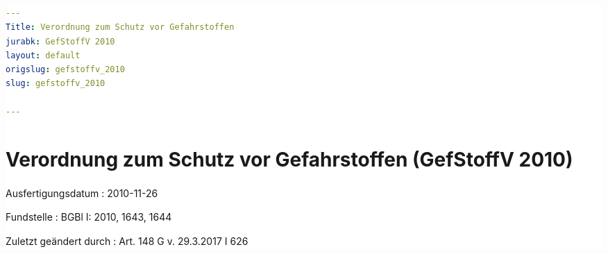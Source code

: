 ```yaml
---
Title: Verordnung zum Schutz vor Gefahrstoffen
jurabk: GefStoffV 2010
layout: default
origslug: gefstoffv_2010
slug: gefstoffv_2010

---
```


# Verordnung zum Schutz vor Gefahrstoffen (GefStoffV 2010)

Ausfertigungsdatum
:   2010-11-26

Fundstelle
:   BGBl I: 2010, 1643, 1644

Zuletzt geändert durch
:   Art. 148 G v. 29.3.2017 I 626

[^F774705_01_BJNR164400010]:     Artikel 1 dieser Verordnung dient der Umsetzung folgender Richtlinien:
    –                                    Richtlinie 98/24/EG des Rates vom
    7\. April 1998 zum Schutz von Gesundheit und Sicherheit der
    Arbeitnehmer vor der Gefährdung durch chemische Arbeitsstoffe bei der
    Arbeit (ABl. L 131 vom 5.5.1998, S. 11), die durch die Richtlinie
    2007/30/EG (ABl. L 165 vom 27.6.2007, S. 21) geändert worden ist,


    –                                    Richtlinie 2000/39/EG der
    Kommission vom 8. Juni 2000 zur Festlegung einer ersten Liste von
    Arbeitsplatz-Richtgrenzwerten in Durchführung der Richtlinie 98/24/EG
    des Rates zum Schutz von Gesundheit und Sicherheit der Arbeitnehmer
    vor der Gefährdung durch chemische Arbeitsstoffe bei der Arbeit (ABl.
    L 142 vom 16.6.2000, S. 47), die zuletzt durch die Richtlinie
    2009/161/EU (ABl. L 338 vom 19.12.2009, S. 87) geändert worden ist,


    –                                    Richtlinie 2006/15/EG der
    Kommission vom 7. Februar 2006 zur Festlegung einer zweiten Liste von
    Arbeitsplatz-Richtgrenzwerten in Durchführung der Richtlinie 98/24/EG
    des Rates und zur Änderung der Richtlinien 91/322/EWG und 2000/39/EG
    (ABl. L 38 vom 9.2.2006, S. 36),


    –                                    Richtlinie 2009/161/EU der
    Kommission vom 17. Dezember 2009 zur Festlegung einer dritten Liste
    von Arbeitsplatz-Richtgrenzwerten in Durchführung der Richtlinie
    98/24/EG des Rates und zur Änderung der Richtlinie 2000/39/EG (ABl. L
    338 vom 19.12.2009, S. 87),


    –                                    Richtlinie 2004/37/EG des
    Europäischen Parlaments und des Rates vom 29. April 2004 über den
    Schutz der Arbeitnehmer gegen Gefährdung durch Karzinogene oder
    Mutagene bei der Arbeit (ABl. L 158 vom 30.4.2004, S. 50, L 229 vom
    29\.6.2004, S. 23, L 204 vom 4.8.2007, S. 28),
